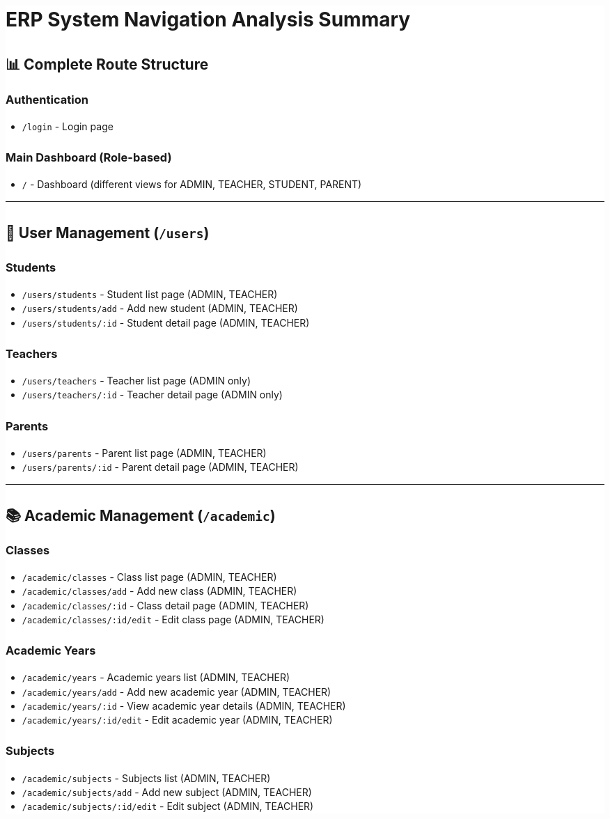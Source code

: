 # ERP System Navigation Analysis Summary

## 📊 Complete Route Structure

### Authentication
- `/login` - Login page

### Main Dashboard (Role-based)
- `/` - Dashboard (different views for ADMIN, TEACHER, STUDENT, PARENT)

---

## 👥 User Management (`/users`)

### Students
- `/users/students` - Student list page (ADMIN, TEACHER)
- `/users/students/add` - Add new student (ADMIN, TEACHER)
- `/users/students/:id` - Student detail page (ADMIN, TEACHER)

### Teachers
- `/users/teachers` - Teacher list page (ADMIN only)
- `/users/teachers/:id` - Teacher detail page (ADMIN only)

### Parents
- `/users/parents` - Parent list page (ADMIN, TEACHER)
- `/users/parents/:id` - Parent detail page (ADMIN, TEACHER)

---

## 📚 Academic Management (`/academic`)

### Classes
- `/academic/classes` - Class list page (ADMIN, TEACHER)
- `/academic/classes/add` - Add new class (ADMIN, TEACHER)
- `/academic/classes/:id` - Class detail page (ADMIN, TEACHER)
- `/academic/classes/:id/edit` - Edit class page (ADMIN, TEACHER)

### Academic Years
- `/academic/years` - Academic years list (ADMIN, TEACHER)
- `/academic/years/add` - Add new academic year (ADMIN, TEACHER)
- `/academic/years/:id` - View academic year details (ADMIN, TEACHER)
- `/academic/years/:id/edit` - Edit academic year (ADMIN, TEACHER)

### Subjects
- `/academic/subjects` - Subjects list (ADMIN, TEACHER)
- `/academic/subjects/add` - Add new subject (ADMIN, TEACHER)
- `/academic/subjects/:id/edit` - Edit subject (ADMIN, TEACHER)
